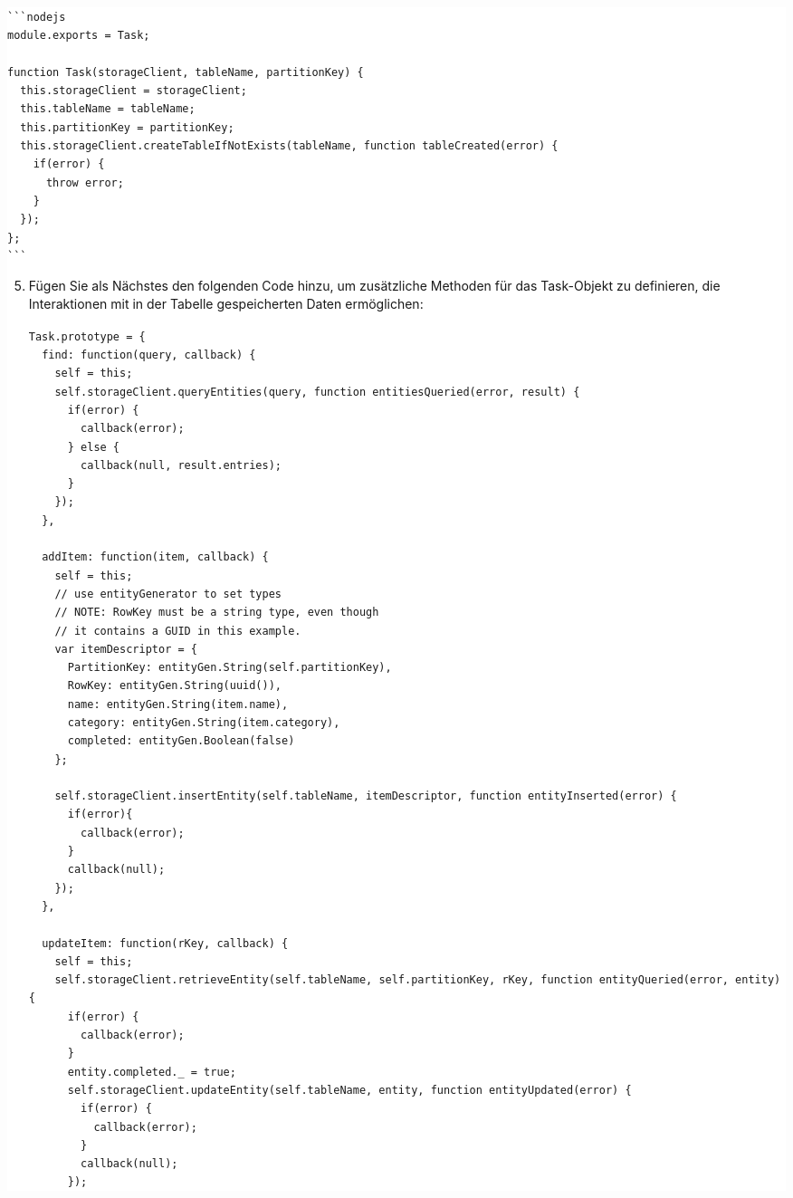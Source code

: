     ```nodejs
    module.exports = Task;

    function Task(storageClient, tableName, partitionKey) {
      this.storageClient = storageClient;
      this.tableName = tableName;
      this.partitionKey = partitionKey;
      this.storageClient.createTableIfNotExists(tableName, function tableCreated(error) {
        if(error) {
          throw error;
        }
      });
    };
    ```

5. Fügen Sie als Nächstes den folgenden Code hinzu, um zusätzliche Methoden für das Task-Objekt zu definieren, die Interaktionen mit in der Tabelle gespeicherten Daten ermöglichen:

    ```nodejs
    Task.prototype = {
      find: function(query, callback) {
        self = this;
        self.storageClient.queryEntities(query, function entitiesQueried(error, result) {
          if(error) {
            callback(error);
          } else {
            callback(null, result.entries);
          }
        });
      },

      addItem: function(item, callback) {
        self = this;
        // use entityGenerator to set types
        // NOTE: RowKey must be a string type, even though
        // it contains a GUID in this example.
        var itemDescriptor = {
          PartitionKey: entityGen.String(self.partitionKey),
          RowKey: entityGen.String(uuid()),
          name: entityGen.String(item.name),
          category: entityGen.String(item.category),
          completed: entityGen.Boolean(false)
        };

        self.storageClient.insertEntity(self.tableName, itemDescriptor, function entityInserted(error) {
          if(error){
            callback(error);
          }
          callback(null);
        });
      },

      updateItem: function(rKey, callback) {
        self = this;
        self.storageClient.retrieveEntity(self.tableName, self.partitionKey, rKey, function entityQueried(error, entity) {
          if(error) {
            callback(error);
          }
          entity.completed._ = true;
          self.storageClient.updateEntity(self.tableName, entity, function entityUpdated(error) {
            if(error) {
              callback(error);
            }
            callback(null);
          });